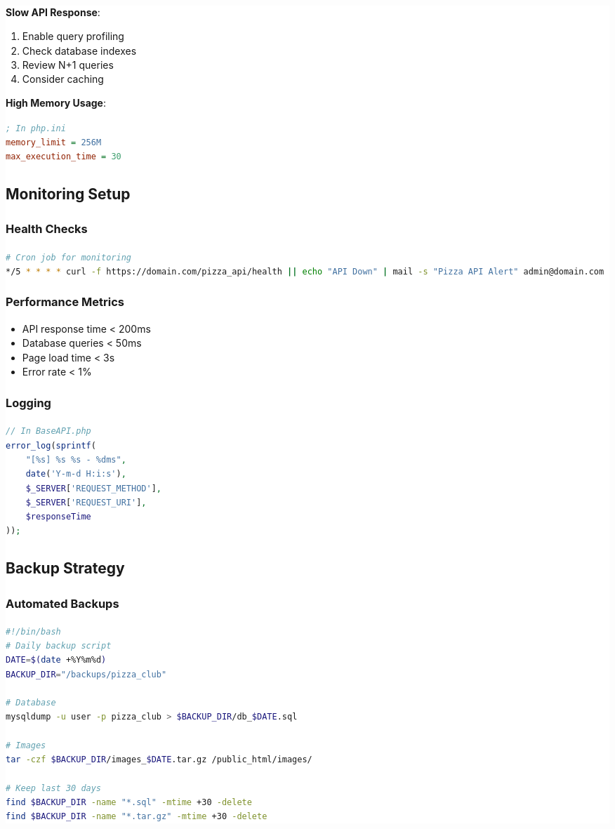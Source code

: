 **Slow API Response**:
1. Enable query profiling
2. Check database indexes
3. Review N+1 queries
4. Consider caching

**High Memory Usage**:
```ini
; In php.ini
memory_limit = 256M
max_execution_time = 30
```

## Monitoring Setup

### Health Checks
```bash
# Cron job for monitoring
*/5 * * * * curl -f https://domain.com/pizza_api/health || echo "API Down" | mail -s "Pizza API Alert" admin@domain.com
```

### Performance Metrics
- API response time < 200ms
- Database queries < 50ms
- Page load time < 3s
- Error rate < 1%

### Logging
```php
// In BaseAPI.php
error_log(sprintf(
    "[%s] %s %s - %dms",
    date('Y-m-d H:i:s'),
    $_SERVER['REQUEST_METHOD'],
    $_SERVER['REQUEST_URI'],
    $responseTime
));
```

## Backup Strategy

### Automated Backups
```bash
#!/bin/bash
# Daily backup script
DATE=$(date +%Y%m%d)
BACKUP_DIR="/backups/pizza_club"

# Database
mysqldump -u user -p pizza_club > $BACKUP_DIR/db_$DATE.sql

# Images
tar -czf $BACKUP_DIR/images_$DATE.tar.gz /public_html/images/

# Keep last 30 days
find $BACKUP_DIR -name "*.sql" -mtime +30 -delete
find $BACKUP_DIR -name "*.tar.gz" -mtime +30 -delete
```
